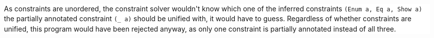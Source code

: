 
As constraints are unordered, the constraint solver wouldn't know
which one of the inferred constraints `(Enum a, Eq a, Show a)` the
partially annotated constraint `(_ a)` should be unified with, it
would have to guess. Regardless of whether constraints are unified,
this program would have been rejected anyway, as only one constraint
is partially annotated instead of all three.
